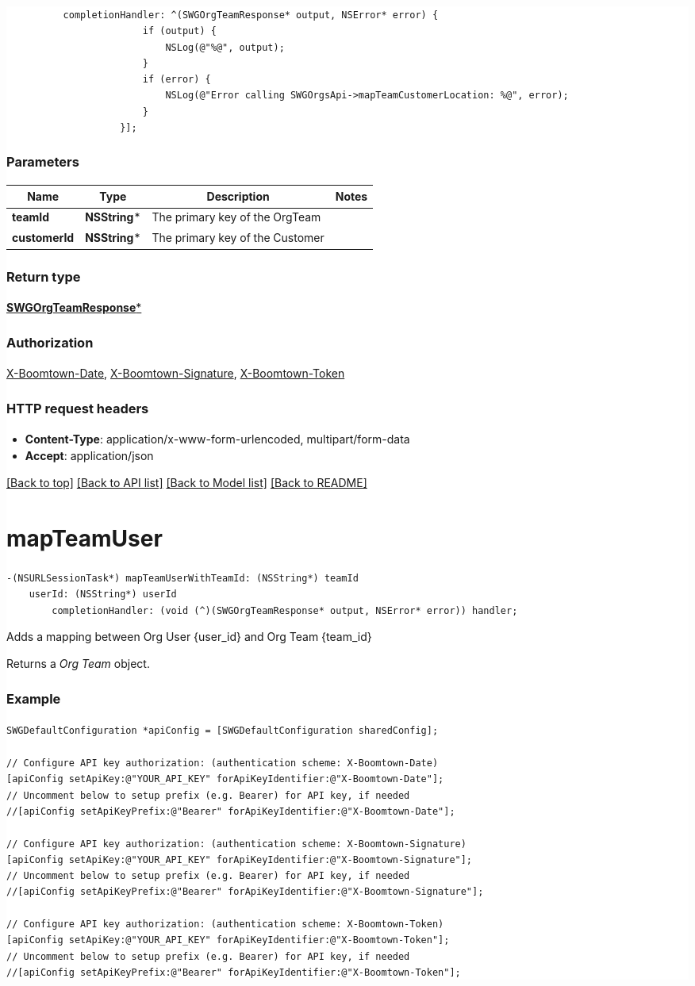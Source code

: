 ```objc
          completionHandler: ^(SWGOrgTeamResponse* output, NSError* error) {
                        if (output) {
                            NSLog(@"%@", output);
                        }
                        if (error) {
                            NSLog(@"Error calling SWGOrgsApi->mapTeamCustomerLocation: %@", error);
                        }
                    }];
```

### Parameters

Name | Type | Description  | Notes
------------- | ------------- | ------------- | -------------
 **teamId** | **NSString***| The primary key of the OrgTeam | 
 **customerId** | **NSString***| The primary key of the Customer | 

### Return type

[**SWGOrgTeamResponse***](SWGOrgTeamResponse.md)

### Authorization

[X-Boomtown-Date](../README.md#X-Boomtown-Date), [X-Boomtown-Signature](../README.md#X-Boomtown-Signature), [X-Boomtown-Token](../README.md#X-Boomtown-Token)

### HTTP request headers

 - **Content-Type**: application/x-www-form-urlencoded, multipart/form-data
 - **Accept**: application/json

[[Back to top]](#) [[Back to API list]](../README.md#documentation-for-api-endpoints) [[Back to Model list]](../README.md#documentation-for-models) [[Back to README]](../README.md)

# **mapTeamUser**
```objc
-(NSURLSessionTask*) mapTeamUserWithTeamId: (NSString*) teamId
    userId: (NSString*) userId
        completionHandler: (void (^)(SWGOrgTeamResponse* output, NSError* error)) handler;
```

Adds a mapping between Org User {user_id} and Org Team {team_id}

Returns a *Org Team* object.

### Example 
```objc
SWGDefaultConfiguration *apiConfig = [SWGDefaultConfiguration sharedConfig];

// Configure API key authorization: (authentication scheme: X-Boomtown-Date)
[apiConfig setApiKey:@"YOUR_API_KEY" forApiKeyIdentifier:@"X-Boomtown-Date"];
// Uncomment below to setup prefix (e.g. Bearer) for API key, if needed
//[apiConfig setApiKeyPrefix:@"Bearer" forApiKeyIdentifier:@"X-Boomtown-Date"];

// Configure API key authorization: (authentication scheme: X-Boomtown-Signature)
[apiConfig setApiKey:@"YOUR_API_KEY" forApiKeyIdentifier:@"X-Boomtown-Signature"];
// Uncomment below to setup prefix (e.g. Bearer) for API key, if needed
//[apiConfig setApiKeyPrefix:@"Bearer" forApiKeyIdentifier:@"X-Boomtown-Signature"];

// Configure API key authorization: (authentication scheme: X-Boomtown-Token)
[apiConfig setApiKey:@"YOUR_API_KEY" forApiKeyIdentifier:@"X-Boomtown-Token"];
// Uncomment below to setup prefix (e.g. Bearer) for API key, if needed
//[apiConfig setApiKeyPrefix:@"Bearer" forApiKeyIdentifier:@"X-Boomtown-Token"];

```